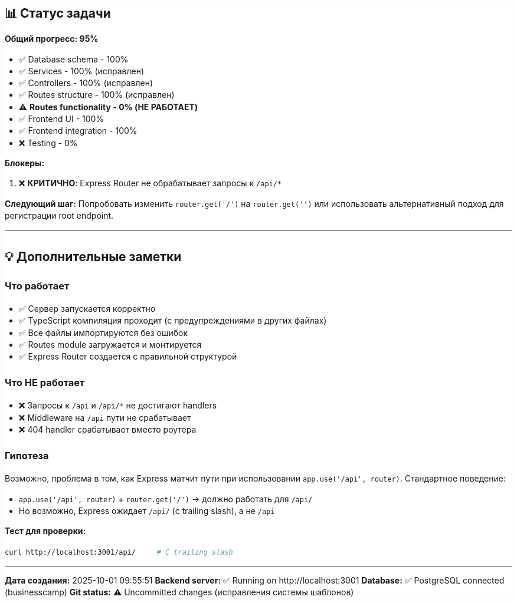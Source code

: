 
## 📊 Статус задачи

**Общий прогресс: 95%**

- ✅ Database schema - 100%
- ✅ Services - 100% (исправлен)
- ✅ Controllers - 100% (исправлен)
- ✅ Routes structure - 100% (исправлен)
- ⚠️ **Routes functionality - 0% (НЕ РАБОТАЕТ)**
- ✅ Frontend UI - 100%
- ✅ Frontend integration - 100%
- ❌ Testing - 0%

**Блокеры:**
1. ❌ **КРИТИЧНО**: Express Router не обрабатывает запросы к `/api/*`

**Следующий шаг:**
Попробовать изменить `router.get('/')` на `router.get('')` или использовать альтернативный подход для регистрации root endpoint.

---

## 💡 Дополнительные заметки

### Что работает
- ✅ Сервер запускается корректно
- ✅ TypeScript компиляция проходит (с предупреждениями в других файлах)
- ✅ Все файлы импортируются без ошибок
- ✅ Routes module загружается и монтируется
- ✅ Express Router создается с правильной структурой

### Что НЕ работает
- ❌ Запросы к `/api` и `/api/*` не достигают handlers
- ❌ Middleware на `/api` пути не срабатывает
- ❌ 404 handler срабатывает вместо роутера

### Гипотеза
Возможно, проблема в том, как Express матчит пути при использовании `app.use('/api', router)`. Стандартное поведение:
- `app.use('/api', router)` + `router.get('/')` → должно работать для `/api/`
- Но возможно, Express ожидает `/api/` (с trailing slash), а не `/api`

**Тест для проверки:**
```bash
curl http://localhost:3001/api/     # С trailing slash
```

---

**Дата создания:** 2025-10-01 09:55:51
**Backend server:** ✅ Running on http://localhost:3001
**Database:** ✅ PostgreSQL connected (businesscamp)
**Git status:** ⚠️ Uncommitted changes (исправления системы шаблонов)
